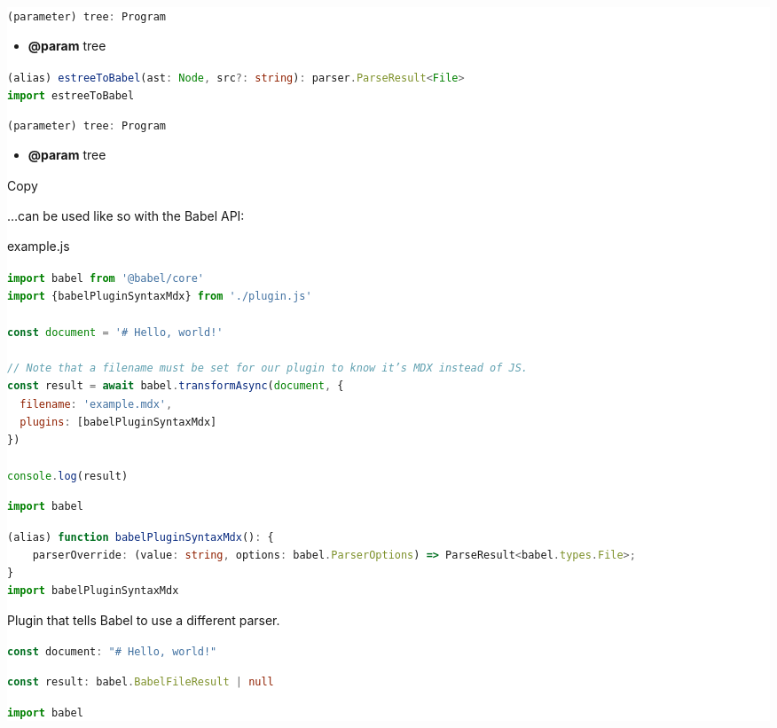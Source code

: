 ```ts
(parameter) tree: Program
```

- **@param** tree

```ts
(alias) estreeToBabel(ast: Node, src?: string): parser.ParseResult<File>
import estreeToBabel
```

```ts
(parameter) tree: Program
```

- **@param** tree

Copy

…can be used like so with the Babel API:

example.js

```js twoslash
import babel from '@babel/core'
import {babelPluginSyntaxMdx} from './plugin.js'

const document = '# Hello, world!'

// Note that a filename must be set for our plugin to know it’s MDX instead of JS.
const result = await babel.transformAsync(document, {
  filename: 'example.mdx',
  plugins: [babelPluginSyntaxMdx]
})

console.log(result)

```

```ts
import babel
```

```ts
(alias) function babelPluginSyntaxMdx(): {
    parserOverride: (value: string, options: babel.ParserOptions) => ParseResult<babel.types.File>;
}
import babelPluginSyntaxMdx
```

Plugin that tells Babel to use a different parser.

```ts
const document: "# Hello, world!"
```

```ts
const result: babel.BabelFileResult | null
```

```ts
import babel
```

